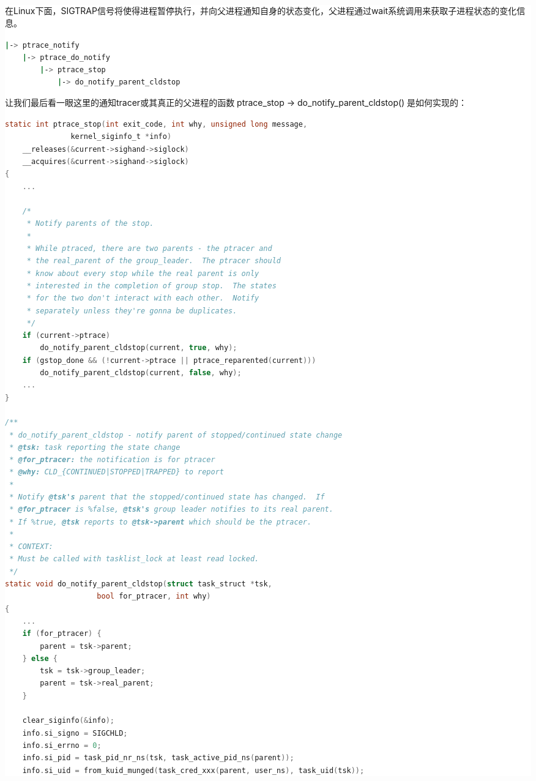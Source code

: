 在Linux下面，SIGTRAP信号将使得进程暂停执行，并向父进程通知自身的状态变化，父进程通过wait系统调用来获取子进程状态的变化信息。

```bash
|-> ptrace_notify
	|-> ptrace_do_notify
		|-> ptrace_stop
			|-> do_notify_parent_cldstop
```

让我们最后看一眼这里的通知tracer或其真正的父进程的函数 ptrace_stop -> do_notify_parent_cldstop() 是如何实现的：

```c
static int ptrace_stop(int exit_code, int why, unsigned long message,
		       kernel_siginfo_t *info)
	__releases(&current->sighand->siglock)
	__acquires(&current->sighand->siglock)
{
	...

	/*
	 * Notify parents of the stop.
	 *
	 * While ptraced, there are two parents - the ptracer and
	 * the real_parent of the group_leader.  The ptracer should
	 * know about every stop while the real parent is only
	 * interested in the completion of group stop.  The states
	 * for the two don't interact with each other.  Notify
	 * separately unless they're gonna be duplicates.
	 */
	if (current->ptrace)
		do_notify_parent_cldstop(current, true, why);
	if (gstop_done && (!current->ptrace || ptrace_reparented(current)))
		do_notify_parent_cldstop(current, false, why);
	...
}

/**
 * do_notify_parent_cldstop - notify parent of stopped/continued state change
 * @tsk: task reporting the state change
 * @for_ptracer: the notification is for ptracer
 * @why: CLD_{CONTINUED|STOPPED|TRAPPED} to report
 *
 * Notify @tsk's parent that the stopped/continued state has changed.  If
 * @for_ptracer is %false, @tsk's group leader notifies to its real parent.
 * If %true, @tsk reports to @tsk->parent which should be the ptracer.
 *
 * CONTEXT:
 * Must be called with tasklist_lock at least read locked.
 */
static void do_notify_parent_cldstop(struct task_struct *tsk,
				     bool for_ptracer, int why)
{
	...
	if (for_ptracer) {
		parent = tsk->parent;
	} else {
		tsk = tsk->group_leader;
		parent = tsk->real_parent;
	}

	clear_siginfo(&info);
	info.si_signo = SIGCHLD;
	info.si_errno = 0;
	info.si_pid = task_pid_nr_ns(tsk, task_active_pid_ns(parent));
	info.si_uid = from_kuid_munged(task_cred_xxx(parent, user_ns), task_uid(tsk));
```